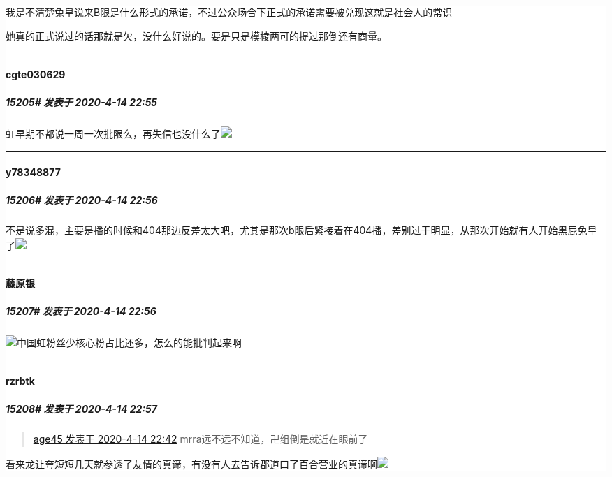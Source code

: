 


我是不清楚兔皇说来B限是什么形式的承诺，不过公众场合下正式的承诺需要被兑现这就是社会人的常识

她真的正式说过的话那就是欠，没什么好说的。要是只是模棱两可的提过那倒还有商量。







-----

####  cgte030629  
##### 15205#       发表于 2020-4-14 22:55




虹早期不都说一周一次批限么，再失信也没什么了<img src="https://static.saraba1st.com/image/smiley/face2017/067.png" referrerpolicy="no-referrer">







-----

####  y78348877  
##### 15206#       发表于 2020-4-14 22:56




不是说多混，主要是播的时候和404那边反差太大吧，尤其是那次b限后紧接着在404播，差别过于明显，从那次开始就有人开始黑屁兔皇了<img src="https://static.saraba1st.com/image/smiley/face2017/013.png" referrerpolicy="no-referrer">







-----

####  藤原银  
##### 15207#       发表于 2020-4-14 22:56



<img src="https://static.saraba1st.com/image/smiley/face2017/125.png" referrerpolicy="no-referrer">中国虹粉丝少核心粉占比还多，怎么的能批判起来啊







-----

####  rzrbtk  
##### 15208#       发表于 2020-4-14 22:57



<blockquote><a href="httphttps://bbs.saraba1st.com/2b/forum.php?mod=redirect&amp;goto=findpost&amp;pid=47081971&amp;ptid=1920426" target="_blank">age45 发表于 2020-4-14 22:42</a>
mrra远不远不知道，卍组倒是就近在眼前了</blockquote>
看来龙让夸短短几天就参透了友情的真谛，有没有人去告诉郡道口了百合营业的真谛啊<img src="https://static.saraba1st.com/image/smiley/face2017/138.png" referrerpolicy="no-referrer">

